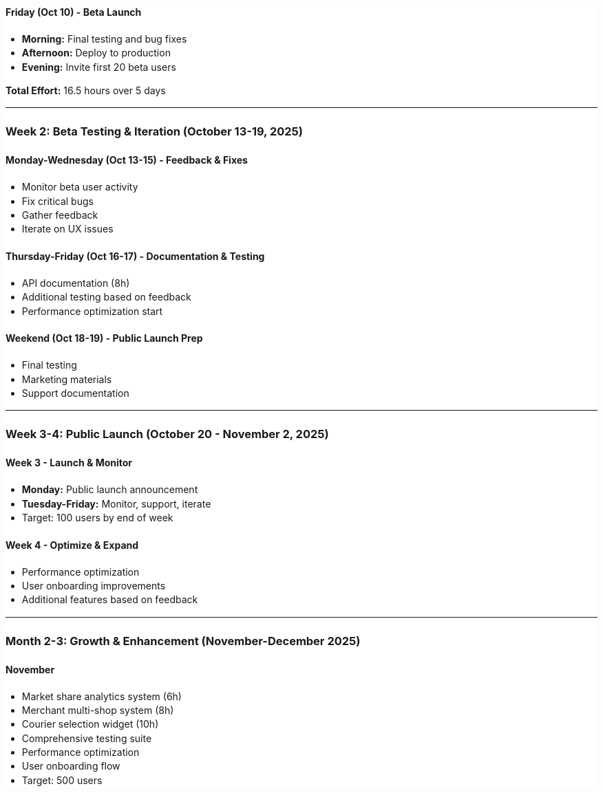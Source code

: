 #### Friday (Oct 10) - Beta Launch
- **Morning:** Final testing and bug fixes
- **Afternoon:** Deploy to production
- **Evening:** Invite first 20 beta users

**Total Effort:** 16.5 hours over 5 days

---

### Week 2: Beta Testing & Iteration (October 13-19, 2025)

#### Monday-Wednesday (Oct 13-15) - Feedback & Fixes
- Monitor beta user activity
- Fix critical bugs
- Gather feedback
- Iterate on UX issues

#### Thursday-Friday (Oct 16-17) - Documentation & Testing
- API documentation (8h)
- Additional testing based on feedback
- Performance optimization start

#### Weekend (Oct 18-19) - Public Launch Prep
- Final testing
- Marketing materials
- Support documentation

---

### Week 3-4: Public Launch (October 20 - November 2, 2025)

#### Week 3 - Launch & Monitor
- **Monday:** Public launch announcement
- **Tuesday-Friday:** Monitor, support, iterate
- Target: 100 users by end of week

#### Week 4 - Optimize & Expand
- Performance optimization
- User onboarding improvements
- Additional features based on feedback

---

### Month 2-3: Growth & Enhancement (November-December 2025)

#### November
- Market share analytics system (6h)
- Merchant multi-shop system (8h)
- Courier selection widget (10h)
- Comprehensive testing suite
- Performance optimization
- User onboarding flow
- Target: 500 users
